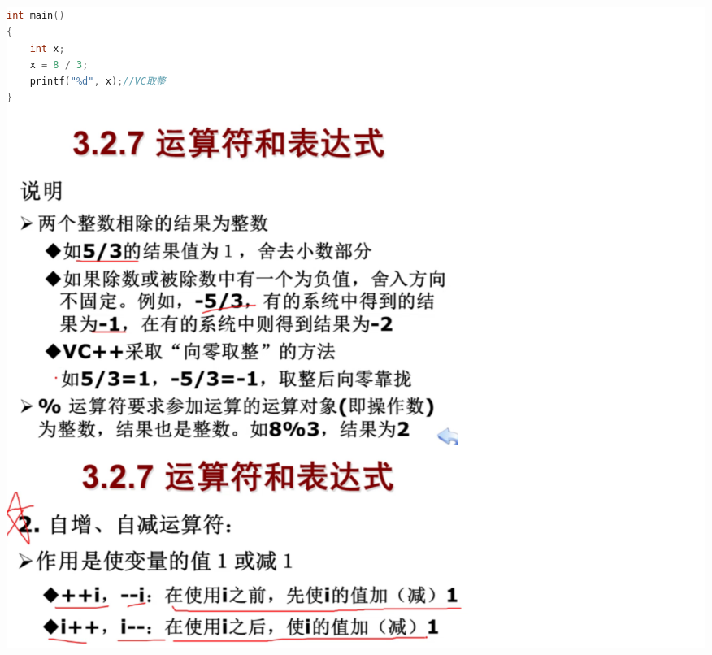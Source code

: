 ```C++
int main()
{
    int x;
    x = 8 / 3;
    printf("%d", x);//VC取整
}
```

<img src="实操笔记.assets/image-20211226084046100.png" alt="image-20211226084046100" style="zoom:67%;" />

<img src="实操笔记.assets/image-20211226084200363.png" alt="image-20211226084200363" style="zoom:67%;" />
